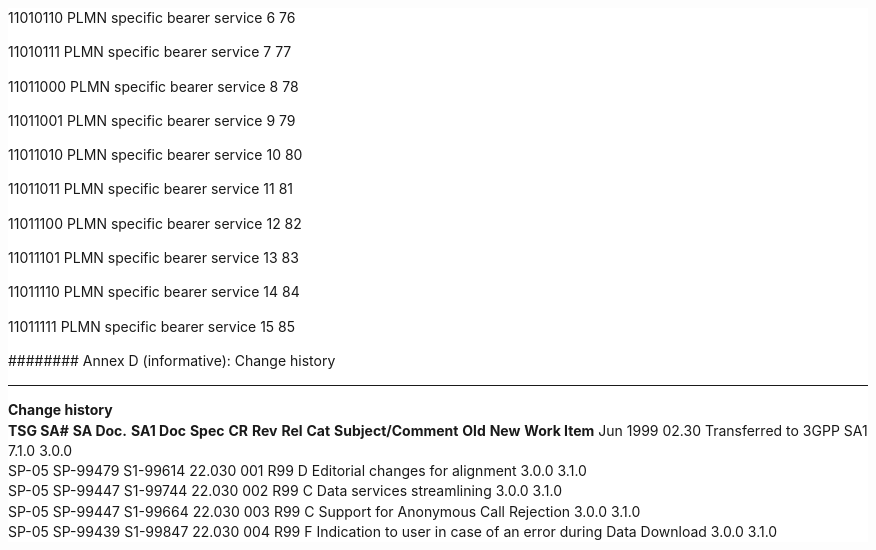11010110 PLMN specific bearer service 6 76

11010111 PLMN specific bearer service 7 77

11011000 PLMN specific bearer service 8 78

11011001 PLMN specific bearer service 9 79

11011010 PLMN specific bearer service 10 80

11011011 PLMN specific bearer service 11 81

11011100 PLMN specific bearer service 12 82

11011101 PLMN specific bearer service 13 83

11011110 PLMN specific bearer service 14 84

11011111 PLMN specific bearer service 15 85

######## Annex D (informative): Change history

  ------------------------------------------------------------------------------------------ ------------- --------------------------------------------------------------------------------------------- -------------------------------------------------------------------------------------------------------------- -------- --------- ------------------------------------------------------------------------------------------- --------- --------------------------------------------------------------- --------- --------- ------------------------------------------------------------------------------------------------
  **Change history**                                                                                                                                                                                                                                                                                                                                                                                                                                                                                                                 
  **TSG SA\#**                                                                               **SA Doc.**   **SA1 Doc**                                                                                   **Spec**                                                                                                       **CR**   **Rev**   **Rel**                                                                                     **Cat**   **Subject/Comment**                                             **Old**   **New**   **Work Item**
  Jun 1999                                                                                                                                                                                               02.30                                                                                                                                                                                                                                   Transferred to 3GPP SA1                                         7.1.0     3.0.0     
  SP-05                                                                                      SP-99479      S1-99614                                                                                      22.030                                                                                                         001                R99                                                                                         D         Editorial changes for alignment                                 3.0.0     3.1.0     
  SP-05                                                                                      SP-99447      S1-99744                                                                                      22.030                                                                                                         002                R99                                                                                         C         Data services streamlining                                      3.0.0     3.1.0     
  SP-05                                                                                      SP-99447      S1-99664                                                                                      22.030                                                                                                         003                R99                                                                                         C         Support for Anonymous Call Rejection                            3.0.0     3.1.0     
  SP-05                                                                                      SP-99439      S1-99847                                                                                      22.030                                                                                                         004                R99                                                                                         F         Indication to user in case of an error during Data Download     3.0.0     3.1.0     